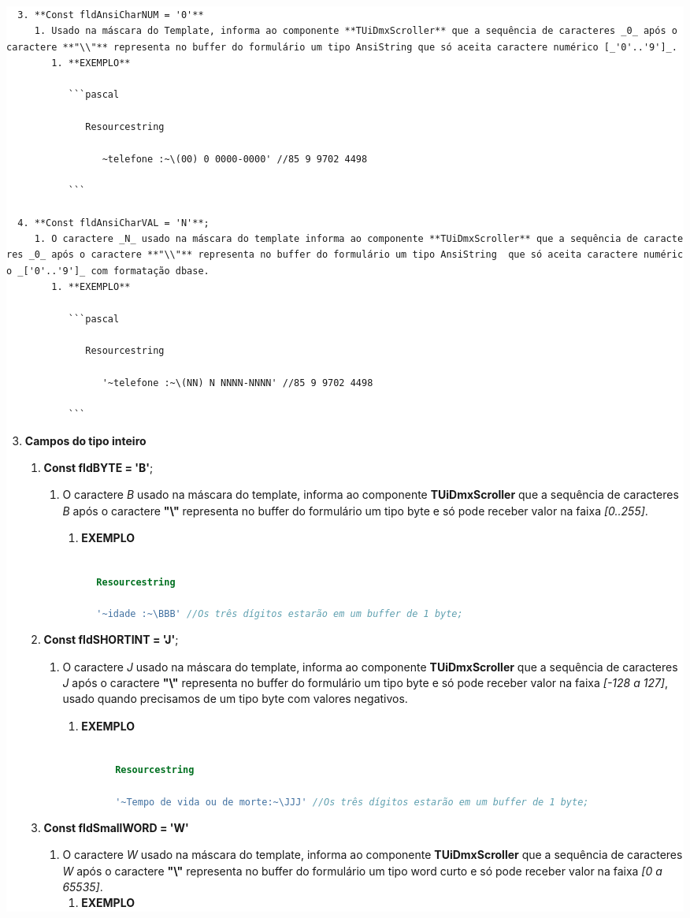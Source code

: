       3. **Const fldAnsiCharNUM = '0'**
         1. Usado na máscara do Template, informa ao componente **TUiDmxScroller** que a sequência de caracteres _0_ após o caractere **"\\"** representa no buffer do formulário um tipo AnsiString que só aceita caractere numérico [_'0'..'9']_.
            1. **EXEMPLO**

               ```pascal

                  Resourcestring

                     ~telefone :~\(00) 0 0000-0000' //85 9 9702 4498

               ```

      4. **Const fldAnsiCharVAL = 'N'**;  
         1. O caractere _N_ usado na máscara do template informa ao componente **TUiDmxScroller** que a sequência de caracteres _0_ após o caractere **"\\"** representa no buffer do formulário um tipo AnsiString  que só aceita caractere numérico _['0'..'9']_ com formatação dbase.
            1. **EXEMPLO**

               ```pascal

                  Resourcestring

                     '~telefone :~\(NN) N NNNN-NNNN' //85 9 9702 4498

               ```

   3. **Campos do tipo inteiro**
      1. **Const fldBYTE = 'B'**;
         1. O caractere _B_ usado na máscara do template, informa ao componente **TUiDmxScroller** que a sequência de caracteres _B_ após o caractere **"\\"** representa no buffer do formulário um tipo byte e só pode receber valor na faixa _[0..255]_.
            1. **EXEMPLO**

            ```pascal

                  Resourcestring

                  '~idade :~\BBB' //Os três dígitos estarão em um buffer de 1 byte;

            ```

      2. **Const fldSHORTINT =  'J'**;
         1. O caractere _J_ usado na máscara do template, informa ao componente **TUiDmxScroller** que a sequência de caracteres _J_ após o caractere **"\\"** representa no buffer do formulário um tipo byte e só pode receber valor na faixa _[-128 a 127]_, usado quando precisamos de um tipo byte com valores negativos.

            1. **EXEMPLO**

               ```pascal

                     Resourcestring

                     '~Tempo de vida ou de morte:~\JJJ' //Os três dígitos estarão em um buffer de 1 byte;

               ```

      3. **Const fldSmallWORD = 'W'**
            1. O caractere _W_ usado na máscara do template, informa ao componente **TUiDmxScroller** que a sequência de caracteres _W_ após o caractere **"\\"** representa no buffer do formulário um tipo word curto e só pode receber valor na faixa _[0 a 65535]_.
               1. **EXEMPLO**
